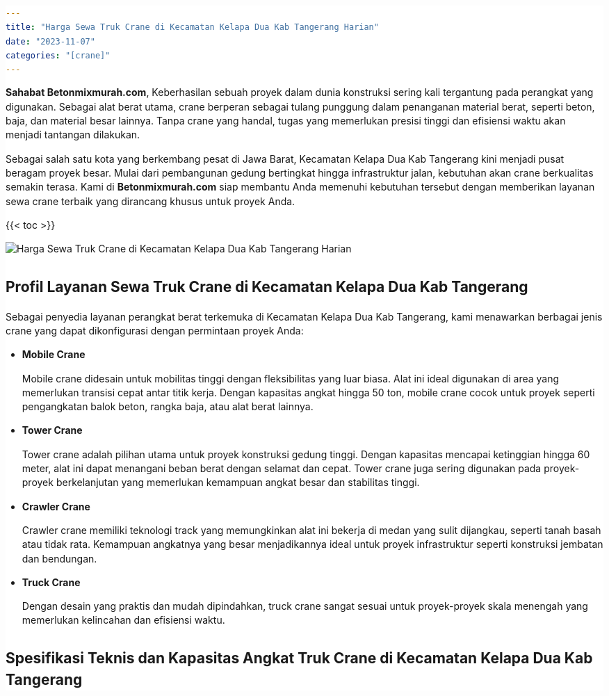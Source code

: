 ```yaml
---
title: "Harga Sewa Truk Crane di Kecamatan Kelapa Dua Kab Tangerang Harian"
date: "2023-11-07"
categories: "[crane]"
---
```


**Sahabat Betonmixmurah.com**, Keberhasilan sebuah proyek dalam dunia konstruksi sering kali tergantung pada perangkat yang digunakan. Sebagai alat berat utama, crane berperan sebagai tulang punggung dalam penanganan material berat, seperti beton, baja, dan material besar lainnya. Tanpa crane yang handal, tugas yang memerlukan presisi tinggi dan efisiensi waktu akan menjadi tantangan dilakukan.

Sebagai salah satu kota yang berkembang pesat di Jawa Barat, Kecamatan Kelapa Dua Kab Tangerang kini menjadi pusat beragam proyek besar. Mulai dari pembangunan gedung bertingkat hingga infrastruktur jalan, kebutuhan akan crane berkualitas semakin terasa. Kami di **Betonmixmurah.com** siap membantu Anda memenuhi kebutuhan tersebut dengan memberikan layanan sewa crane terbaik yang dirancang khusus untuk proyek Anda.

{{< toc >}}

![Harga Sewa Truk Crane di Kecamatan Kelapa Dua Kab Tangerang Harian](/images/crane/sewa-crane-20.jpg)

## Profil Layanan Sewa Truk Crane di Kecamatan Kelapa Dua Kab Tangerang

Sebagai penyedia layanan perangkat berat terkemuka di Kecamatan Kelapa Dua Kab Tangerang, kami menawarkan berbagai jenis crane yang dapat dikonfigurasi dengan permintaan proyek Anda:  

- **Mobile Crane**  

  Mobile crane didesain untuk mobilitas tinggi dengan fleksibilitas yang luar biasa. Alat ini ideal digunakan di area yang memerlukan transisi cepat antar titik kerja. Dengan kapasitas angkat hingga 50 ton, mobile crane cocok untuk proyek seperti pengangkatan balok beton, rangka baja, atau alat berat lainnya.  

- **Tower Crane**  

  Tower crane adalah pilihan utama untuk proyek konstruksi gedung tinggi. Dengan kapasitas mencapai ketinggian hingga 60 meter, alat ini dapat menangani beban berat dengan selamat dan cepat. Tower crane juga sering digunakan pada proyek-proyek berkelanjutan yang memerlukan kemampuan angkat besar dan stabilitas tinggi.  

- **Crawler Crane**  

  Crawler crane memiliki teknologi track yang memungkinkan alat ini bekerja di medan yang sulit dijangkau, seperti tanah basah atau tidak rata. Kemampuan angkatnya yang besar menjadikannya ideal untuk proyek infrastruktur seperti konstruksi jembatan dan bendungan.  

- **Truck Crane**  

  Dengan desain yang praktis dan mudah dipindahkan, truck crane sangat sesuai untuk proyek-proyek skala menengah yang memerlukan kelincahan dan efisiensi waktu.

## Spesifikasi Teknis dan Kapasitas Angkat Truk Crane di Kecamatan Kelapa Dua Kab Tangerang 
